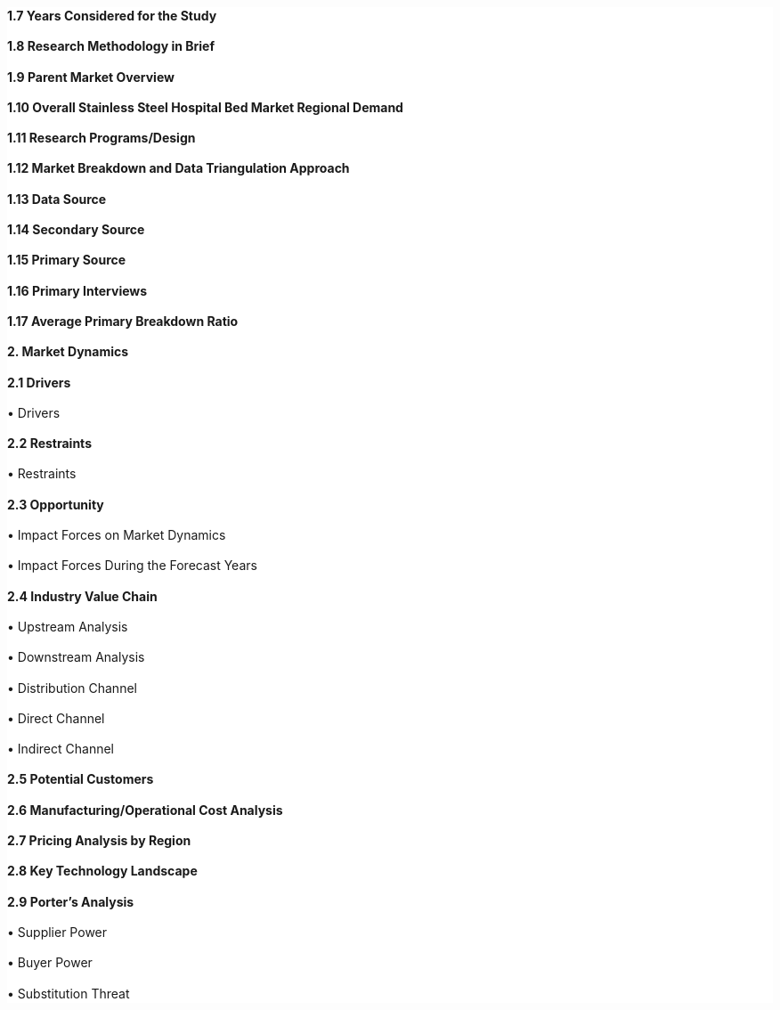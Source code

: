 <strong>1.7 Years Considered for the Study</strong>

<strong>1.8 Research Methodology in Brief</strong>

<strong>1.9 Parent Market Overview</strong>

<strong>1.10 Overall Stainless Steel Hospital Bed Market Regional Demand</strong>

<strong>1.11 Research Programs/Design</strong>

<strong>1.12 Market Breakdown and Data Triangulation Approach</strong>

<strong>1.13 Data Source</strong>

<strong>1.14 Secondary Source</strong>

<strong>1.15 Primary Source</strong>

<strong>1.16 Primary Interviews</strong>

<strong>1.17 Average Primary Breakdown Ratio</strong>

<strong>2. Market Dynamics</strong>

<strong>2.1 Drivers</strong>

• Drivers

<strong>2.2 Restraints</strong>

• Restraints

<strong>2.3 Opportunity</strong>

• Impact Forces on Market Dynamics

• Impact Forces During the Forecast Years

<strong>2.4 Industry Value Chain</strong>

• Upstream Analysis

• Downstream Analysis

• Distribution Channel

• Direct Channel

• Indirect Channel

<strong>2.5 Potential Customers</strong>

<strong>2.6 Manufacturing/Operational Cost Analysis</strong>

<strong>2.7 Pricing Analysis by Region</strong>

<strong>2.8 Key Technology Landscape</strong>

<strong>2.9 Porter’s Analysis</strong>

• Supplier Power

• Buyer Power

• Substitution Threat
